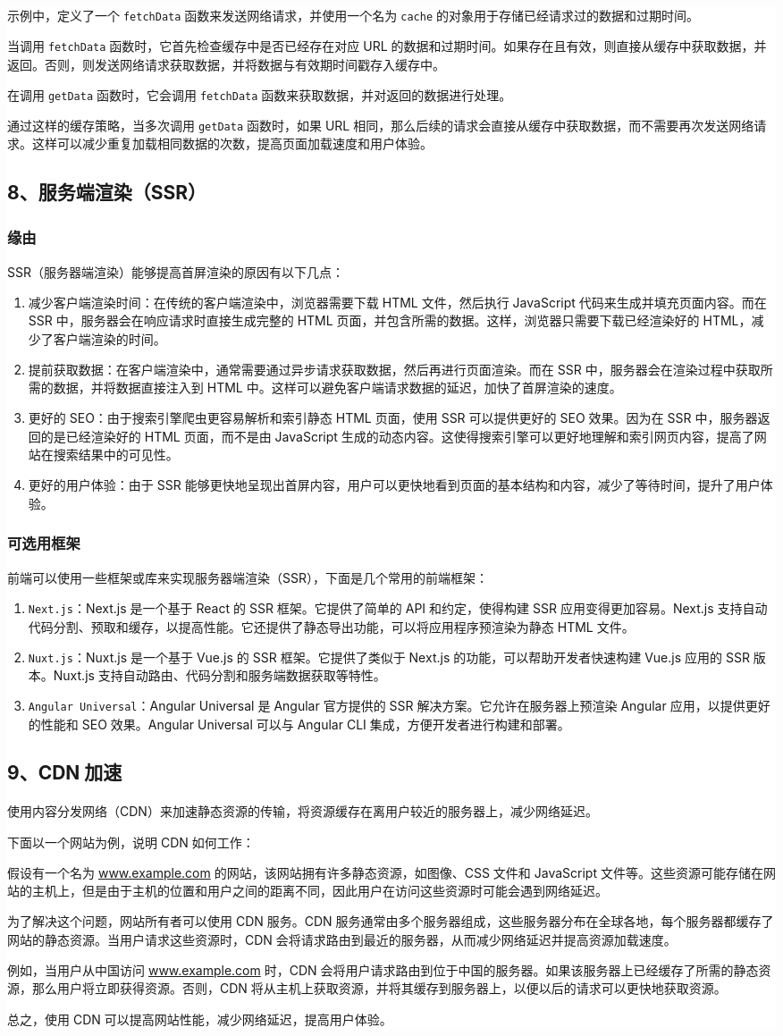 示例中，定义了一个 `fetchData` 函数来发送网络请求，并使用一个名为 `cache` 的对象用于存储已经请求过的数据和过期时间。

当调用 `fetchData` 函数时，它首先检查缓存中是否已经存在对应 URL 的数据和过期时间。如果存在且有效，则直接从缓存中获取数据，并返回。否则，则发送网络请求获取数据，并将数据与有效期时间戳存入缓存中。

在调用 `getData` 函数时，它会调用 `fetchData` 函数来获取数据，并对返回的数据进行处理。

通过这样的缓存策略，当多次调用 `getData` 函数时，如果 URL 相同，那么后续的请求会直接从缓存中获取数据，而不需要再次发送网络请求。这样可以减少重复加载相同数据的次数，提高页面加载速度和用户体验。

8、服务端渲染（SSR）
------------

### 缘由

SSR（服务器端渲染）能够提高首屏渲染的原因有以下几点：

1.  减少客户端渲染时间：在传统的客户端渲染中，浏览器需要下载 HTML 文件，然后执行 JavaScript 代码来生成并填充页面内容。而在 SSR 中，服务器会在响应请求时直接生成完整的 HTML 页面，并包含所需的数据。这样，浏览器只需要下载已经渲染好的 HTML，减少了客户端渲染的时间。
    
2.  提前获取数据：在客户端渲染中，通常需要通过异步请求获取数据，然后再进行页面渲染。而在 SSR 中，服务器会在渲染过程中获取所需的数据，并将数据直接注入到 HTML 中。这样可以避免客户端请求数据的延迟，加快了首屏渲染的速度。
    
3.  更好的 SEO：由于搜索引擎爬虫更容易解析和索引静态 HTML 页面，使用 SSR 可以提供更好的 SEO 效果。因为在 SSR 中，服务器返回的是已经渲染好的 HTML 页面，而不是由 JavaScript 生成的动态内容。这使得搜索引擎可以更好地理解和索引网页内容，提高了网站在搜索结果中的可见性。
    
4.  更好的用户体验：由于 SSR 能够更快地呈现出首屏内容，用户可以更快地看到页面的基本结构和内容，减少了等待时间，提升了用户体验。
    

### 可选用框架

前端可以使用一些框架或库来实现服务器端渲染（SSR），下面是几个常用的前端框架：

1.  `Next.js`：Next.js 是一个基于 React 的 SSR 框架。它提供了简单的 API 和约定，使得构建 SSR 应用变得更加容易。Next.js 支持自动代码分割、预取和缓存，以提高性能。它还提供了静态导出功能，可以将应用程序预渲染为静态 HTML 文件。
    
2.  `Nuxt.js`：Nuxt.js 是一个基于 Vue.js 的 SSR 框架。它提供了类似于 Next.js 的功能，可以帮助开发者快速构建 Vue.js 应用的 SSR 版本。Nuxt.js 支持自动路由、代码分割和服务端数据获取等特性。
    
3.  `Angular Universal`：Angular Universal 是 Angular 官方提供的 SSR 解决方案。它允许在服务器上预渲染 Angular 应用，以提供更好的性能和 SEO 效果。Angular Universal 可以与 Angular CLI 集成，方便开发者进行构建和部署。
    

9、CDN 加速
--------

使用内容分发网络（CDN）来加速静态资源的传输，将资源缓存在离用户较近的服务器上，减少网络延迟。

下面以一个网站为例，说明 CDN 如何工作：

假设有一个名为 www.example.com 的网站，该网站拥有许多静态资源，如图像、CSS 文件和 JavaScript 文件等。这些资源可能存储在网站的主机上，但是由于主机的位置和用户之间的距离不同，因此用户在访问这些资源时可能会遇到网络延迟。

为了解决这个问题，网站所有者可以使用 CDN 服务。CDN 服务通常由多个服务器组成，这些服务器分布在全球各地，每个服务器都缓存了网站的静态资源。当用户请求这些资源时，CDN 会将请求路由到最近的服务器，从而减少网络延迟并提高资源加载速度。

例如，当用户从中国访问 www.example.com 时，CDN 会将用户请求路由到位于中国的服务器。如果该服务器上已经缓存了所需的静态资源，那么用户将立即获得资源。否则，CDN 将从主机上获取资源，并将其缓存到服务器上，以便以后的请求可以更快地获取资源。

总之，使用 CDN 可以提高网站性能，减少网络延迟，提高用户体验。
